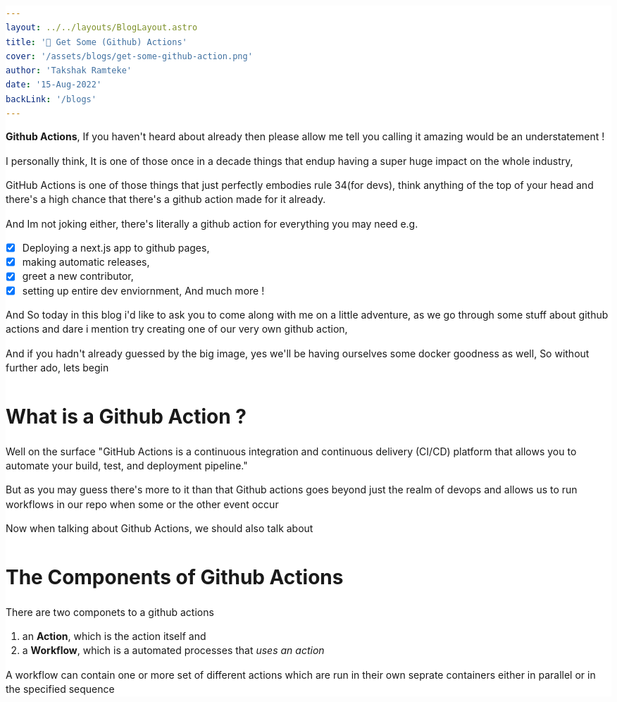 ```yaml
---
layout: ../../layouts/BlogLayout.astro
title: '🗿 Get Some (Github) Actions'
cover: '/assets/blogs/get-some-github-action.png'
author: 'Takshak Ramteke'
date: '15-Aug-2022'
backLink: '/blogs'
---
```


**Github Actions**, If you haven't heard about already then please allow me tell you calling it amazing would be an understatement !

I personally think, It is one of those once in a decade things that endup having a super huge impact on the whole industry,

GitHub Actions is one of those things that just perfectly embodies rule 34(for devs), think anything of the top of your head and there's a high chance that there's a github action made for it already.

And Im not joking either, there's literally a github action for everything you may need e.g.

- [x] Deploying a next.js app to github pages,
- [x] making automatic releases,
- [x] greet a new contributor,
- [x] setting up entire dev enviornment,
      And much more !

And So today in this blog i'd like to ask you to come along with me on a little adventure, as we go through some stuff about github actions and dare i mention try creating one of our very own github action,

And if you hadn't already guessed by the big image, yes we'll be having ourselves some docker goodness as well, So without further ado, lets begin

# What is a Github Action ?

Well on the surface "GitHub Actions is a continuous integration and continuous delivery (CI/CD) platform that allows you to automate your build, test, and deployment pipeline."

But as you may guess there's more to it than that Github actions goes beyond just the realm of devops and allows us to run workflows in our repo when some or the other event occur

Now when talking about Github Actions, we should also talk about

# The Components of Github Actions

There are two componets to a github actions

1. an **Action**, which is the action itself and
2. a **Workflow**, which is a automated processes that _uses an action_

A workflow can contain one or more set of different actions which are run in their own seprate containers either in parallel or in the specified sequence
